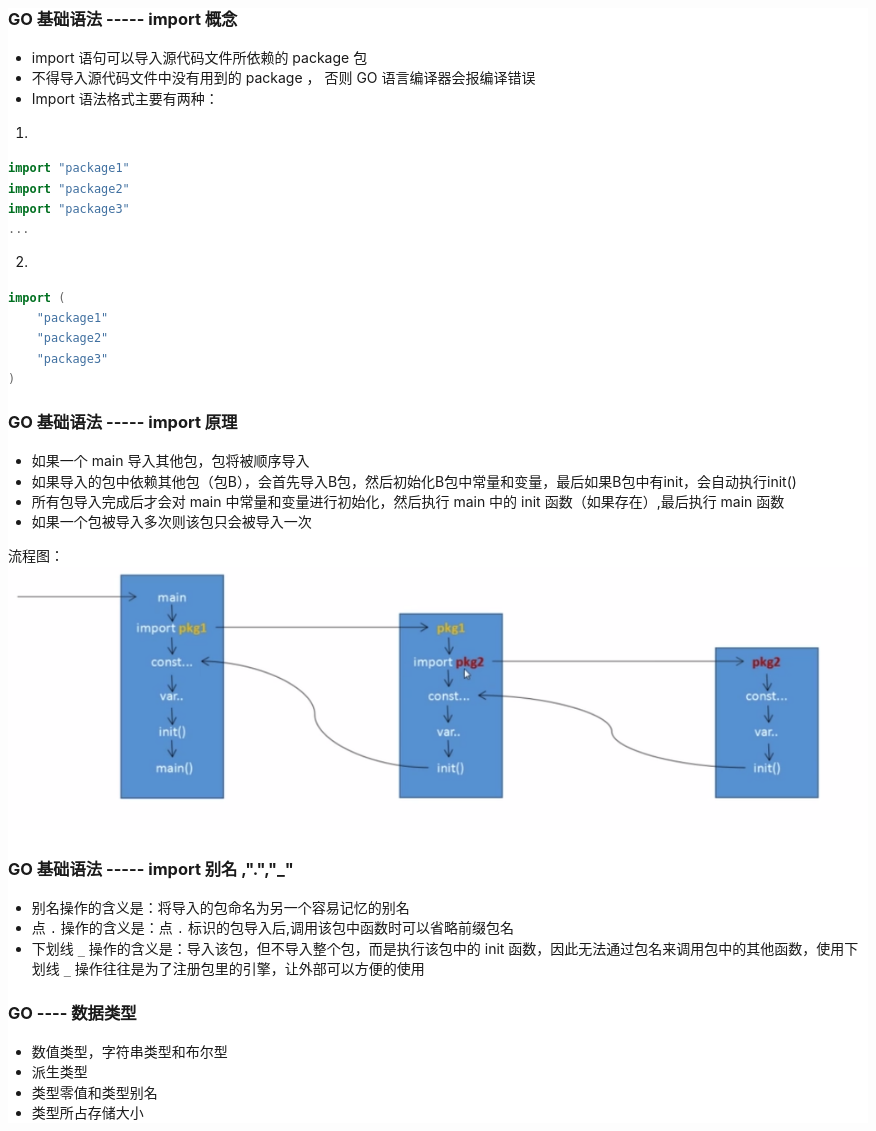 ### GO 基础语法 ----- import 概念
- import 语句可以导入源代码文件所依赖的 package 包
- 不得导入源代码文件中没有用到的 package ， 否则 GO 语言编译器会报编译错误
- Import 语法格式主要有两种：
1.
```GO
import "package1"
import "package2"
import "package3"
...
```
2.
```GO
import (
    "package1"
    "package2"
    "package3"
)
```

### GO 基础语法 ----- import 原理
- 如果一个 main 导入其他包，包将被顺序导入
- 如果导入的包中依赖其他包（包B），会首先导入B包，然后初始化B包中常量和变量，最后如果B包中有init，会自动执行init()
- 所有包导入完成后才会对 main 中常量和变量进行初始化，然后执行 main 中的 init 函数（如果存在）,最后执行 main 函数
- 如果一个包被导入多次则该包只会被导入一次

流程图：
![](images/WX20180605-151523.png)


### GO 基础语法 ----- import 别名 ,".","_"
- 别名操作的含义是：将导入的包命名为另一个容易记忆的别名
- 点 `.` 操作的含义是：点 `.` 标识的包导入后,调用该包中函数时可以省略前缀包名
- 下划线 `_` 操作的含义是：导入该包，但不导入整个包，而是执行该包中的 init 函数，因此无法通过包名来调用包中的其他函数，使用下划线 `_` 操作往往是为了注册包里的引擎，让外部可以方便的使用

### GO ---- 数据类型
- 数值类型，字符串类型和布尔型
- 派生类型
- 类型零值和类型别名
- 类型所占存储大小
